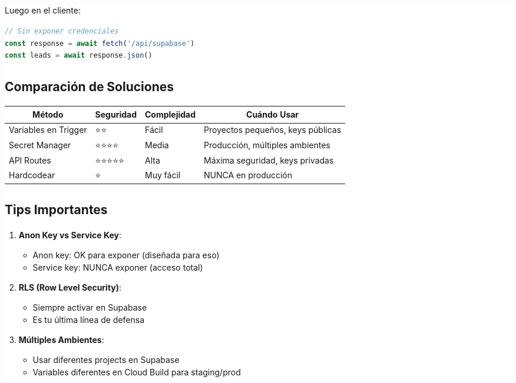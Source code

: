 Luego en el cliente:
```typescript
// Sin exponer credenciales
const response = await fetch('/api/supabase')
const leads = await response.json()
```

## Comparación de Soluciones

| Método | Seguridad | Complejidad | Cuándo Usar |
|--------|-----------|-------------|-------------|
| Variables en Trigger | ⭐⭐ | Fácil | Proyectos pequeños, keys públicas |
| Secret Manager | ⭐⭐⭐⭐ | Media | Producción, múltiples ambientes |
| API Routes | ⭐⭐⭐⭐⭐ | Alta | Máxima seguridad, keys privadas |
| Hardcodear | ⭐ | Muy fácil | NUNCA en producción |

## Tips Importantes

1. **Anon Key vs Service Key**: 
   - Anon key: OK para exponer (diseñada para eso)
   - Service key: NUNCA exponer (acceso total)

2. **RLS (Row Level Security)**:
   - Siempre activar en Supabase
   - Es tu última línea de defensa

3. **Múltiples Ambientes**:
   - Usar diferentes projects en Supabase
   - Variables diferentes en Cloud Build para staging/prod 